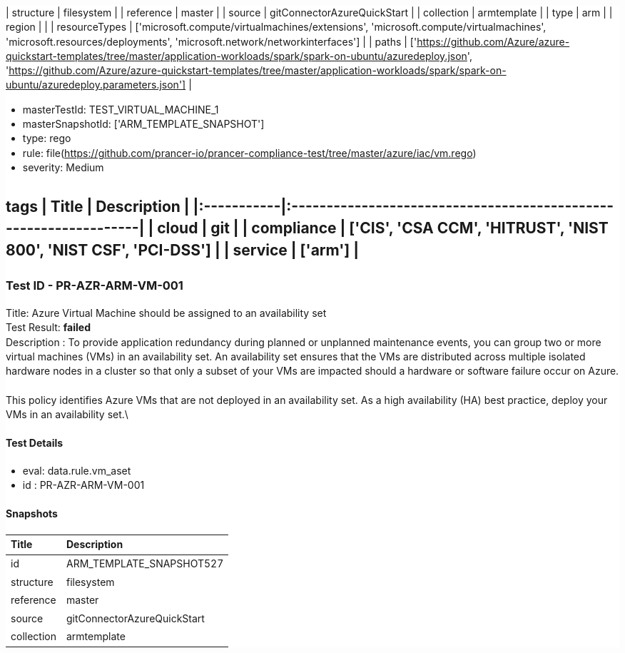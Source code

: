 | structure     | filesystem                                                                                                                                                                                                                                                                  |
| reference     | master                                                                                                                                                                                                                                                                      |
| source        | gitConnectorAzureQuickStart                                                                                                                                                                                                                                                 |
| collection    | armtemplate                                                                                                                                                                                                                                                                 |
| type          | arm                                                                                                                                                                                                                                                                         |
| region        |                                                                                                                                                                                                                                                                             |
| resourceTypes | ['microsoft.compute/virtualmachines/extensions', 'microsoft.compute/virtualmachines', 'microsoft.resources/deployments', 'microsoft.network/networkinterfaces']                                                                                                             |
| paths         | ['https://github.com/Azure/azure-quickstart-templates/tree/master/application-workloads/spark/spark-on-ubuntu/azuredeploy.json', 'https://github.com/Azure/azure-quickstart-templates/tree/master/application-workloads/spark/spark-on-ubuntu/azuredeploy.parameters.json'] |

- masterTestId: TEST_VIRTUAL_MACHINE_1
- masterSnapshotId: ['ARM_TEMPLATE_SNAPSHOT']
- type: rego
- rule: file(https://github.com/prancer-io/prancer-compliance-test/tree/master/azure/iac/vm.rego)
- severity: Medium

tags
| Title      | Description                                                      |
|:-----------|:-----------------------------------------------------------------|
| cloud      | git                                                              |
| compliance | ['CIS', 'CSA CCM', 'HITRUST', 'NIST 800', 'NIST CSF', 'PCI-DSS'] |
| service    | ['arm']                                                          |
----------------------------------------------------------------


### Test ID - PR-AZR-ARM-VM-001
Title: Azure Virtual Machine should be assigned to an availability set\
Test Result: **failed**\
Description : To provide application redundancy during planned or unplanned maintenance events, you can group two or more virtual machines (VMs) in an availability set. An availability set ensures that the VMs are distributed across multiple isolated hardware nodes in a cluster so that only a subset of your VMs are impacted should a hardware or software failure occur on Azure.<br><br>This policy identifies Azure VMs that are not deployed in an availability set. As a high availability (HA) best practice, deploy your VMs in an availability set.\

#### Test Details
- eval: data.rule.vm_aset
- id : PR-AZR-ARM-VM-001

#### Snapshots
| Title         | Description                                                                                                                                                                                                                                                                               |
|:--------------|:------------------------------------------------------------------------------------------------------------------------------------------------------------------------------------------------------------------------------------------------------------------------------------------|
| id            | ARM_TEMPLATE_SNAPSHOT527                                                                                                                                                                                                                                                                  |
| structure     | filesystem                                                                                                                                                                                                                                                                                |
| reference     | master                                                                                                                                                                                                                                                                                    |
| source        | gitConnectorAzureQuickStart                                                                                                                                                                                                                                                               |
| collection    | armtemplate                                                                                                                                                                                                                                                                               |